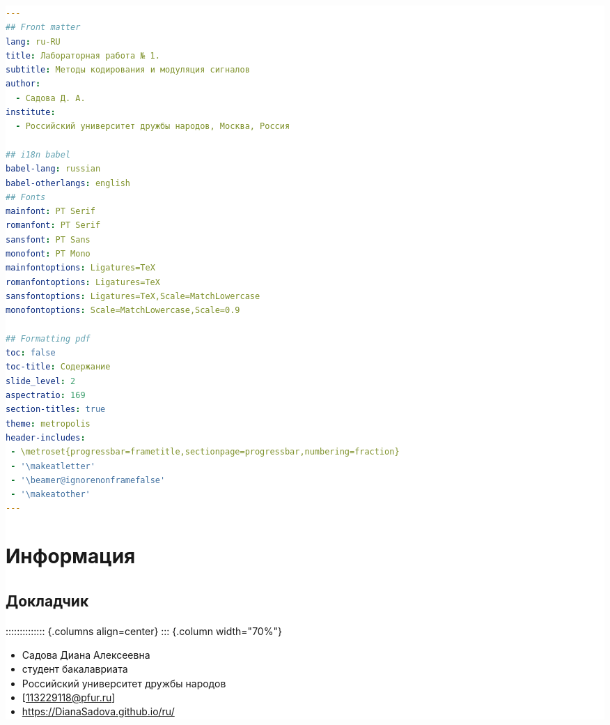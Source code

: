 ```yaml
---
## Front matter
lang: ru-RU
title: Лабораторная работа № 1.
subtitle: Методы кодирования и модуляция сигналов
author:
  - Cадова Д. А.
institute:
  - Российский университет дружбы народов, Москва, Россия

## i18n babel
babel-lang: russian
babel-otherlangs: english
## Fonts
mainfont: PT Serif
romanfont: PT Serif
sansfont: PT Sans
monofont: PT Mono
mainfontoptions: Ligatures=TeX
romanfontoptions: Ligatures=TeX
sansfontoptions: Ligatures=TeX,Scale=MatchLowercase
monofontoptions: Scale=MatchLowercase,Scale=0.9

## Formatting pdf
toc: false
toc-title: Содержание
slide_level: 2
aspectratio: 169
section-titles: true
theme: metropolis
header-includes:
 - \metroset{progressbar=frametitle,sectionpage=progressbar,numbering=fraction}
 - '\makeatletter'
 - '\beamer@ignorenonframefalse'
 - '\makeatother'
---
```


# Информация

## Докладчик

:::::::::::::: {.columns align=center}
::: {.column width="70%"}

  * Садова Диана Алексеевна
  * студент бакалавриата
  * Российский университет дружбы народов
  * [113229118@pfur.ru]
  * <https://DianaSadova.github.io/ru/>
